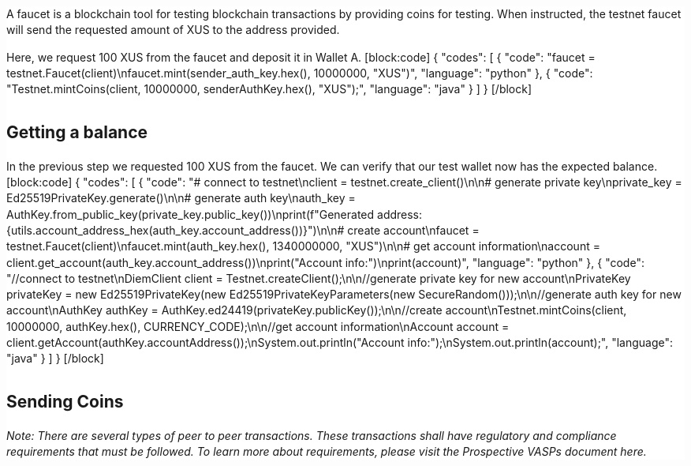 A faucet is a blockchain tool for testing blockchain transactions by providing coins for testing. When instructed, the testnet faucet will send the requested amount of XUS to the address provided.

Here, we request 100 XUS from the faucet and deposit it in Wallet A.
[block:code]
{
  "codes": [
    {
      "code": "faucet = testnet.Faucet(client)\nfaucet.mint(sender_auth_key.hex(), 10000000, \"XUS\")",
      "language": "python"
    },
    {
      "code": "Testnet.mintCoins(client, 10000000, senderAuthKey.hex(), \"XUS\");",
      "language": "java"
    }
  ]
}
[/block]
## Getting a balance

In the previous step we requested 100 XUS from the faucet. We can verify that our test wallet now has the expected balance.
[block:code]
{
  "codes": [
    {
      "code": "# connect to testnet\nclient = testnet.create_client()\n\n# generate private key\nprivate_key = Ed25519PrivateKey.generate()\n\n# generate auth key\nauth_key = AuthKey.from_public_key(private_key.public_key())\nprint(f\"Generated address: {utils.account_address_hex(auth_key.account_address())}\")\n\n# create account\nfaucet = testnet.Faucet(client)\nfaucet.mint(auth_key.hex(), 1340000000, \"XUS\")\n\n# get account information\naccount = client.get_account(auth_key.account_address())\nprint(\"Account info:\")\nprint(account)",
      "language": "python"
    },
    {
      "code": "//connect to testnet\nDiemClient client = Testnet.createClient();\n\n//generate private key for new account\nPrivateKey privateKey = new Ed25519PrivateKey(new Ed25519PrivateKeyParameters(new SecureRandom()));\n\n//generate auth key for new account\nAuthKey authKey = AuthKey.ed24419(privateKey.publicKey());\n\n//create account\nTestnet.mintCoins(client, 10000000, authKey.hex(), CURRENCY_CODE);\n\n//get account information\nAccount account = client.getAccount(authKey.accountAddress());\nSystem.out.println(\"Account info:\");\nSystem.out.println(account);",
      "language": "java"
    }
  ]
}
[/block]
## Sending Coins

_Note: There are several types of peer to peer transactions. These transactions shall have regulatory and compliance requirements that must be followed. To learn more about requirements, please visit the Prospective VASPs document here._
